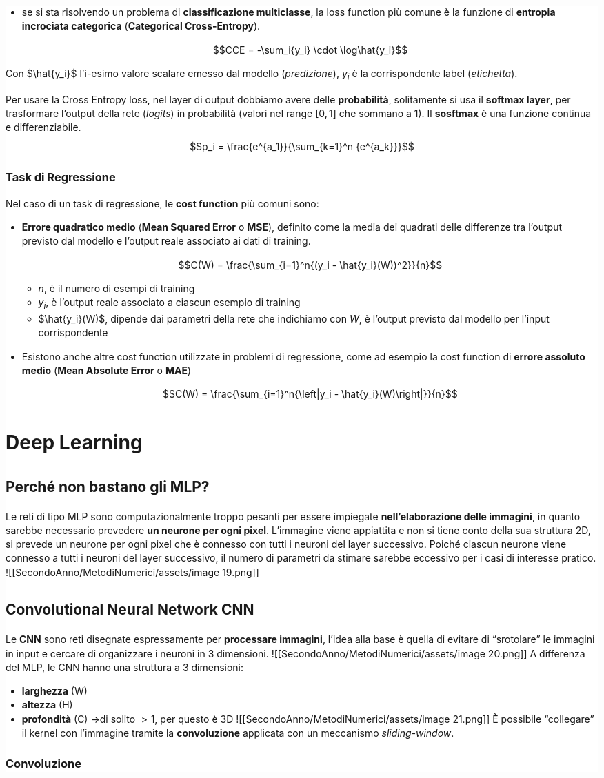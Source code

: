 - se si sta risolvendo un problema di **classificazione multiclasse**, la loss function più comune è la funzione di **entropia incrociata categorica** (**Categorical Cross-Entropy**).
    
    $$CCE = -\sum_i{y_i} \cdot \log\hat{y_i}$$
    
Con $\hat{y_i}$ l’i-esimo valore scalare emesso dal modello (_predizione_), $y_i$ è la corrispondente label (_etichetta_).
  
Per usare la Cross Entropy loss, nel layer di output dobbiamo avere delle **probabilità**, solitamente si usa il **softmax layer**, per trasformare l’output della rete (_logits_) in probabilità (valori nel range $\left[0, 1\right]$ che sommano a $1$). Il **sosftmax** è una funzione continua e differenziabile.
$$p_i = \frac{e^{a_1}}{\sum_{k=1}^n {e^{a_k}}}$$
### Task di Regressione
Nel caso di un task di regressione, le **cost function** più comuni sono:
- **Errore quadratico medio** (**Mean Squared Error** o **MSE**), definito come la media dei quadrati delle differenze tra l’output previsto dal modello e l’output reale associato ai dati di training.
    
    $$C(W) = \frac{\sum_{i=1}^n{(y_i - \hat{y_i}(W))^2}}{n}$$
    
    - $n$, è il numero di esempi di training
    - $y_i$, è l’output reale associato a ciascun esempio di training
    - $\hat{y_i}(W)$, dipende dai parametri della rete che indichiamo con $W$, è l’output previsto dal modello per l’input corrispondente
- Esistono anche altre cost function utilizzate in problemi di regressione, come ad esempio la cost function di **errore assoluto medio** (**Mean Absolute Error** o **MAE**)
    
    $$C(W) = \frac{\sum_{i=1}^n{\left|y_i - \hat{y_i}(W)\right|}}{n}$$
    
# Deep Learning
## Perché non bastano gli MLP?
Le reti di tipo MLP sono computazionalmente troppo pesanti per essere impiegate **nell’elaborazione delle immagini**, in quanto sarebbe necessario prevedere **un neurone per ogni pixel**.
L’immagine viene appiattita e non si tiene conto della sua struttura 2D, si prevede un neurone per ogni pixel che è connesso con tutti i neuroni del layer successivo. Poiché ciascun neurone viene connesso a tutti i neuroni del layer successivo, il numero di parametri da stimare sarebbe eccessivo per i casi di interesse pratico.
![[SecondoAnno/MetodiNumerici/assets/image 19.png]]
## Convolutional Neural Network CNN
Le **CNN** sono reti disegnate espressamente per **processare immagini**, l’idea alla base è quella di evitare di “srotolare” le immagini in input e cercare di organizzare i neuroni in 3 dimensioni.
![[SecondoAnno/MetodiNumerici/assets/image 20.png]]
A differenza del MLP, le CNN hanno una struttura a 3 dimensioni:
- **larghezza** (W)
- **altezza** (H)
- **profondità** (C) $\rightarrow$di solito $> 1$, per questo è 3D
![[SecondoAnno/MetodiNumerici/assets/image 21.png]]
È possibile “collegare” il kernel con l’immagine tramite la **convoluzione** applicata con un meccanismo _sliding-window_.
### Convoluzione
